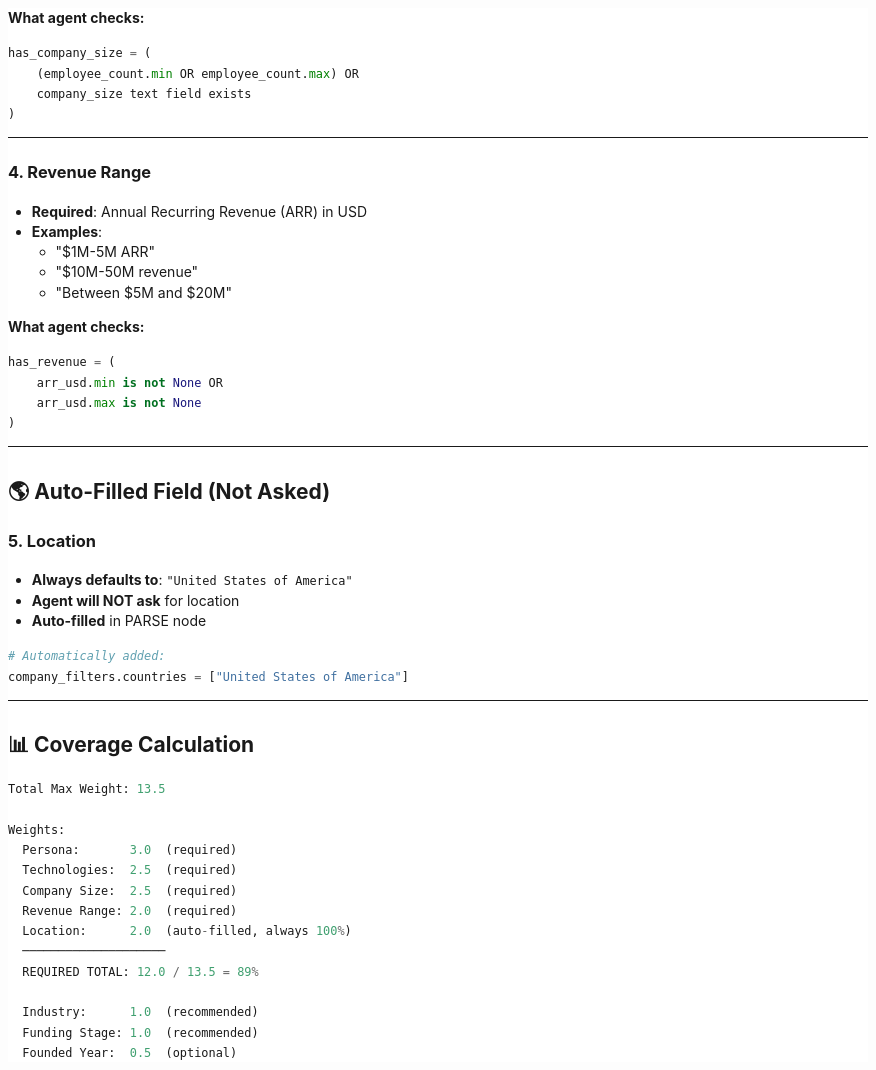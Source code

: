 **What agent checks:**
```python
has_company_size = (
    (employee_count.min OR employee_count.max) OR
    company_size text field exists
)
```

---

### **4. Revenue Range**
- **Required**: Annual Recurring Revenue (ARR) in USD
- **Examples**:
  - "$1M-5M ARR"
  - "$10M-50M revenue"
  - "Between $5M and $20M"
  
**What agent checks:**
```python
has_revenue = (
    arr_usd.min is not None OR
    arr_usd.max is not None
)
```

---

## 🌎 **Auto-Filled Field (Not Asked)**

### **5. Location**
- **Always defaults to**: `"United States of America"`
- **Agent will NOT ask** for location
- **Auto-filled** in PARSE node

```python
# Automatically added:
company_filters.countries = ["United States of America"]
```

---

## 📊 **Coverage Calculation**

```python
Total Max Weight: 13.5

Weights:
  Persona:       3.0  (required)
  Technologies:  2.5  (required)
  Company Size:  2.5  (required)
  Revenue Range: 2.0  (required)
  Location:      2.0  (auto-filled, always 100%)
  ────────────────────
  REQUIRED TOTAL: 12.0 / 13.5 = 89%
  
  Industry:      1.0  (recommended)
  Funding Stage: 1.0  (recommended)
  Founded Year:  0.5  (optional)
```

